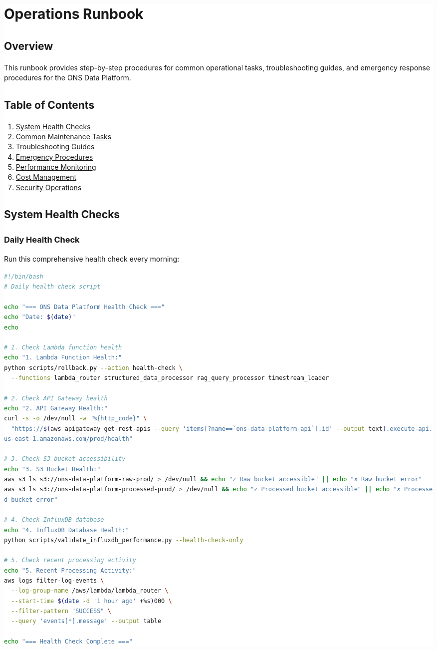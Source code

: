 # Operations Runbook

## Overview

This runbook provides step-by-step procedures for common operational tasks, troubleshooting guides, and emergency response procedures for the ONS Data Platform.

## Table of Contents

1. [System Health Checks](#system-health-checks)
2. [Common Maintenance Tasks](#common-maintenance-tasks)
3. [Troubleshooting Guides](#troubleshooting-guides)
4. [Emergency Procedures](#emergency-procedures)
5. [Performance Monitoring](#performance-monitoring)
6. [Cost Management](#cost-management)
7. [Security Operations](#security-operations)

## System Health Checks

### Daily Health Check

Run this comprehensive health check every morning:

```bash
#!/bin/bash
# Daily health check script

echo "=== ONS Data Platform Health Check ==="
echo "Date: $(date)"
echo

# 1. Check Lambda function health
echo "1. Lambda Function Health:"
python scripts/rollback.py --action health-check \
  --functions lambda_router structured_data_processor rag_query_processor timestream_loader

# 2. Check API Gateway health
echo "2. API Gateway Health:"
curl -s -o /dev/null -w "%{http_code}" \
  "https://$(aws apigateway get-rest-apis --query 'items[?name==`ons-data-platform-api`].id' --output text).execute-api.us-east-1.amazonaws.com/prod/health"

# 3. Check S3 bucket accessibility
echo "3. S3 Bucket Health:"
aws s3 ls s3://ons-data-platform-raw-prod/ > /dev/null && echo "✓ Raw bucket accessible" || echo "✗ Raw bucket error"
aws s3 ls s3://ons-data-platform-processed-prod/ > /dev/null && echo "✓ Processed bucket accessible" || echo "✗ Processed bucket error"

# 4. Check InfluxDB database
echo "4. InfluxDB Database Health:"
python scripts/validate_influxdb_performance.py --health-check-only

# 5. Check recent processing activity
echo "5. Recent Processing Activity:"
aws logs filter-log-events \
  --log-group-name /aws/lambda/lambda_router \
  --start-time $(date -d '1 hour ago' +%s)000 \
  --filter-pattern "SUCCESS" \
  --query 'events[*].message' --output table

echo "=== Health Check Complete ==="
```
